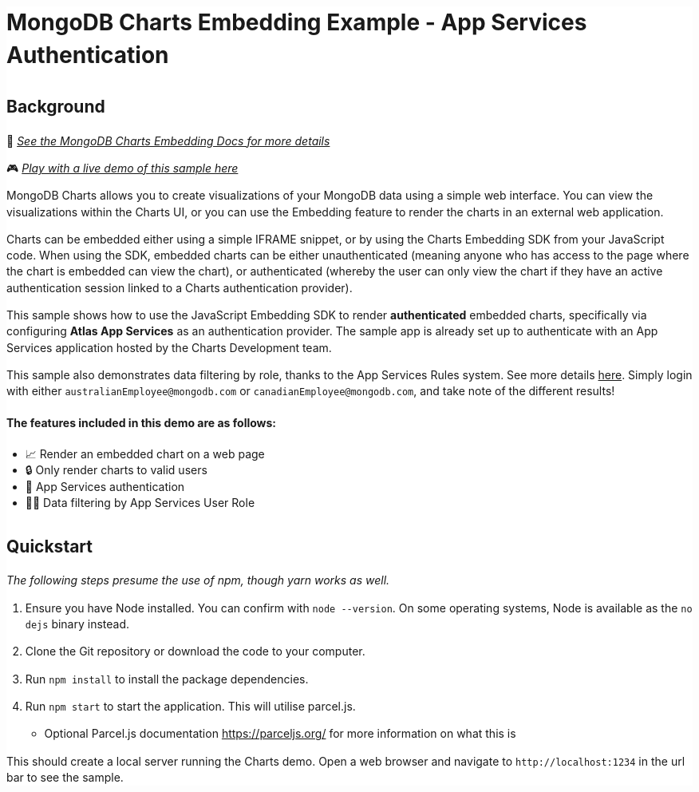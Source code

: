 # MongoDB Charts Embedding Example - App Services Authentication

## Background

📄 _[See the MongoDB Charts Embedding Docs for more details](https://docs.mongodb.com/charts/saas/embedding-charts/)_

🎮 _[Play with a live demo of this sample here](https://codesandbox.io/s/github/mongodb-js/charts-embed-sdk/tree/master/examples/charts/authenticated-realm-web)_

MongoDB Charts allows you to create visualizations of your MongoDB data using a simple web interface. You can view the visualizations within the Charts UI, or you can use the Embedding feature to render the charts in an external web application.

Charts can be embedded either using a simple IFRAME snippet, or by using the Charts Embedding SDK from your JavaScript code. When using the SDK, embedded charts can be either unauthenticated (meaning anyone who has access to the page where the chart is embedded can view the chart), or authenticated (whereby the user can only view the chart if they have an active authentication session linked to a Charts authentication provider).

This sample shows how to use the JavaScript Embedding SDK to render **authenticated** embedded charts, specifically via configuring **Atlas App Services** as an authentication provider. The sample app is already set up to authenticate with an App Services application hosted by the Charts Development team.

This sample also demonstrates data filtering by role, thanks to the App Services Rules system. See more details [here](https://www.mongodb.com/docs/atlas/app-services/mongodb/define-roles-and-permissions/). Simply login with either `australianEmployee@mongodb.com` or `canadianEmployee@mongodb.com`, and take note of the different results!

#### The features included in this demo are as follows:

- 📈 Render an embedded chart on a web page
- 🔒 Only render charts to valid users
- 🔑 App Services authentication
- 🙋‍♂️ Data filtering by App Services User Role

## Quickstart

_The following steps presume the use of npm, though yarn works as well._

1. Ensure you have Node installed. You can confirm with `node --version`. On some operating systems, Node is available as the `nodejs` binary instead.

2. Clone the Git repository or download the code to your computer.

3. Run `npm install` to install the package dependencies.

4. Run `npm start` to start the application. This will utilise parcel.js.
   - Optional Parcel.js documentation https://parceljs.org/ for more information on what this is

This should create a local server running the Charts demo. Open a web browser and navigate to `http://localhost:1234` in the url bar to see the sample.

